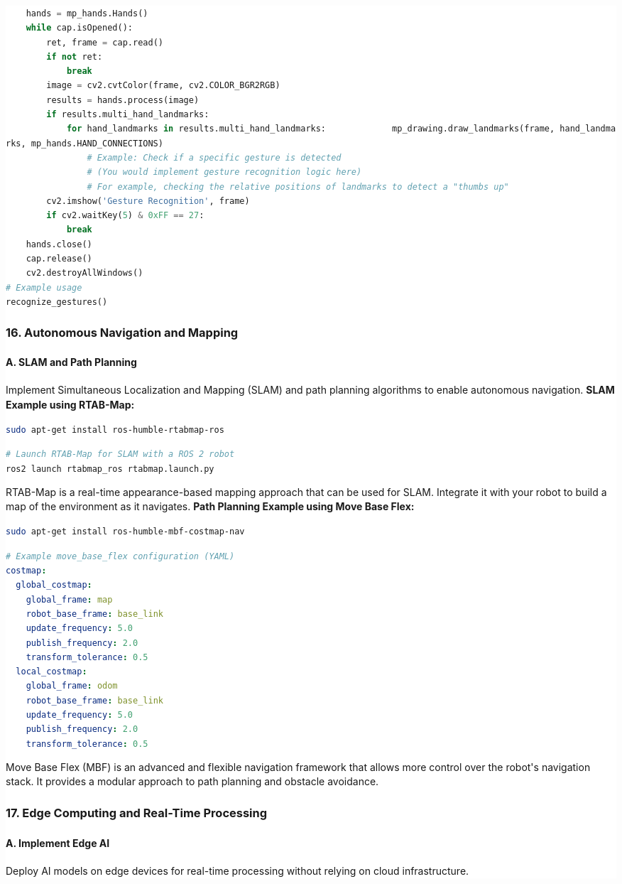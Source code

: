 ```python
	hands = mp_hands.Hands()
	while cap.isOpened():
    	ret, frame = cap.read()
    	if not ret:
        	break
    	image = cv2.cvtColor(frame, cv2.COLOR_BGR2RGB)
    	results = hands.process(image)
    	if results.multi_hand_landmarks:
        	for hand_landmarks in results.multi_hand_landmarks:            	mp_drawing.draw_landmarks(frame, hand_landmarks, mp_hands.HAND_CONNECTIONS)
            	# Example: Check if a specific gesture is detected
            	# (You would implement gesture recognition logic here)
            	# For example, checking the relative positions of landmarks to detect a "thumbs up"
    	cv2.imshow('Gesture Recognition', frame)
    	if cv2.waitKey(5) & 0xFF == 27:
        	break
	hands.close()
	cap.release()
	cv2.destroyAllWindows()
# Example usage
recognize_gestures()
```
### **16. Autonomous Navigation and Mapping**
#### **A. SLAM and Path Planning**
Implement Simultaneous Localization and Mapping (SLAM) and path planning algorithms to enable autonomous navigation.
**SLAM Example using RTAB-Map:**
```bash
sudo apt-get install ros-humble-rtabmap-ros
```
```bash
# Launch RTAB-Map for SLAM with a ROS 2 robot
ros2 launch rtabmap_ros rtabmap.launch.py
```
RTAB-Map is a real-time appearance-based mapping approach that can be used for SLAM. Integrate it with your robot to build a map of the environment as it navigates.
**Path Planning Example using Move Base Flex:**
```bash
sudo apt-get install ros-humble-mbf-costmap-nav
```
```yaml
# Example move_base_flex configuration (YAML)
costmap:
  global_costmap:
	global_frame: map
	robot_base_frame: base_link
	update_frequency: 5.0
	publish_frequency: 2.0
	transform_tolerance: 0.5
  local_costmap:
	global_frame: odom
	robot_base_frame: base_link
	update_frequency: 5.0
	publish_frequency: 2.0
	transform_tolerance: 0.5
```
Move Base Flex (MBF) is an advanced and flexible navigation framework that allows more control over the robot's navigation stack. It provides a modular approach to path planning and obstacle avoidance.
### **17. Edge Computing and Real-Time Processing**
#### **A. Implement Edge AI**
Deploy AI models on edge devices for real-time processing without relying on cloud infrastructure.